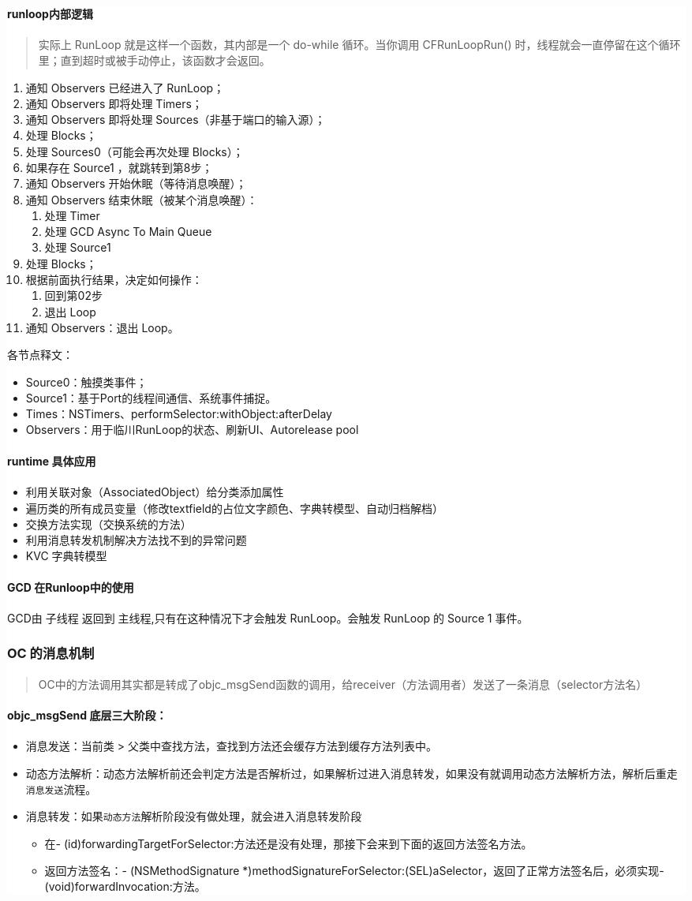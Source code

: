 #### runloop内部逻辑

> 实际上 RunLoop 就是这样一个函数，其内部是一个 do-while 循环。当你调用 CFRunLoopRun() 时，线程就会一直停留在这个循环里；直到超时或被手动停止，该函数才会返回。

1. 通知 Observers 已经进入了 RunLoop；
2. 通知 Observers 即将处理 Timers；
3. 通知 Observers 即将处理 Sources（非基于端口的输入源）；
4. 处理 Blocks；
5. 处理 Sources0（可能会再次处理 Blocks）；
6. 如果存在 Source1 ，就跳转到第8步；
7. 通知 Observers 开始休眠（等待消息唤醒）；
8. 通知 Observers 结束休眠（被某个消息唤醒）：
   1. 处理 Timer
   2. 处理 GCD Async To Main Queue
   3. 处理 Source1 
9. 处理 Blocks；
10. 根据前面执行结果，决定如何操作：
    1. 回到第02步
    2. 退出 Loop
11. 通知 Observers：退出 Loop。

各节点释文：

* Source0：触摸类事件；
* Source1：基于Port的线程间通信、系统事件捕捉。
* Times：NSTimers、performSelector:withObject:afterDelay
* Observers：用于临川RunLoop的状态、刷新UI、Autorelease pool

#### runtime 具体应用

- 利用关联对象（AssociatedObject）给分类添加属性
- 遍历类的所有成员变量（修改textfield的占位文字颜色、字典转模型、自动归档解档）
- 交换方法实现（交换系统的方法）
- 利用消息转发机制解决方法找不到的异常问题
- KVC 字典转模型

#### GCD 在Runloop中的使用

GCD由 子线程 返回到 主线程,只有在这种情况下才会触发 RunLoop。会触发 RunLoop 的 Source 1 事件。

### OC 的消息机制

> OC中的方法调用其实都是转成了objc_msgSend函数的调用，给receiver（方法调用者）发送了一条消息（selector方法名）

#### objc_msgSend 底层三大阶段：

- 消息发送：当前类 > 父类中查找方法，查找到方法还会缓存方法到缓存方法列表中。

- 动态方法解析：动态方法解析前还会判定方法是否解析过，如果解析过进入消息转发，如果没有就调用动态方法解析方法，解析后重走`消息发送`流程。

- 消息转发：如果`动态方法`解析阶段没有做处理，就会进入消息转发阶段

  - 在- (id)forwardingTargetForSelector:方法还是没有处理，那接下会来到下面的返回方法签名方法。

  - 返回方法签名：- (NSMethodSignature *)methodSignatureForSelector:(SEL)aSelector，返回了正常方法签名后，必须实现- (void)forwardInvocation:方法。
